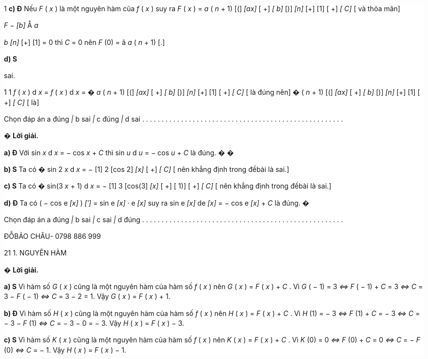 1
  **c) Đ** Nếu _F_ ( _x_ ) là một nguyên hàm của _f_ ( _x_ ) suy ra _F_ ( _x_ ) =
_a_ ( _n_ + 1) [(] _[ax]_ [ +] _[ b]_ [)] _[n]_ [+] [1] [ +] _[ C]_ [ và thỏa mãn]

_F_ _−_ _[b]_
Å _a_

_b_ _[n]_ [+] [1]
= 0 thì _C_ = 0 nên _F_ (0) =
ã _a_ ( _n_ + 1) [.]

  **d) S**

sai.

1 1
_f_ ( _x_ ) d _x_ = _f_ ( _x_ ) d _x_ =
� _a_ ( _n_ + 1) [(] _[ax]_ [ +] _[ b]_ [)] _[n]_ [+] [1] [ +] _[ C]_ [ là đúng nên] � ( _n_ + 1) [(] _[ax]_ [ +] _[ b]_ [)] _[n]_ [+] [1] [ +] _[ C]_ [ là]

Chọn đáp án a đúng _|_ b sai _|_ c đúng _|_ d sai . . . . . . . . . . . . . . . . . . . . . . . . . . . . . . . . . . . . . . . . . . . . . . . . . . . .

� **Lời giải.**

  **a) Đ** Với sin _x_ d _x_ = _−_ cos _x_ + _C_ thì sin _u_ d _u_ = _−_ cos _u_ + _C_ là đúng.
� �

  **b) S** Ta có � sin 2 _x_ d _x_ = _−_ [1] 2 [cos 2] _[x]_ [ +] _[ C]_ [ nên khẳng định trong đềbài là sai.]

  **c) S** Ta có � sin(3 _x_ + 1) d _x_ = _−_ [1] 3 [cos(3] _[x]_ [ +] [ 1)] [ +] _[ C]_ [ nên khẳng định trong đềbài là sai.]

  **d) Đ** Ta có ( _−_ cos e _[x]_ ) _[′]_ = sin e _[x]_ _·_ e _[x]_ suy ra sin e _[x]_ de _[x]_ = _−_ cos e _[x]_ + _C_ là đúng.
�

Chọn đáp án a đúng _|_ b sai _|_ c sai _|_ d đúng . . . . . . . . . . . . . . . . . . . . . . . . . . . . . . . . . . . . . . . . . . . . . . . . . . . .

ĐỖBẢO CHÂU- 0798 886 999

21 1. NGUYÊN HÀM

� **Lời giải.**

  **a) S** Vì hàm số _G_ ( _x_ ) cũng là một nguyên hàm của hàm số _f_ ( _x_ ) nên _G_ ( _x_ ) = _F_ ( _x_ ) + _C_ .
Vì _G_ ( _−_ 1) = 3 _⇔_ _F_ ( _−_ 1) + _C_ = 3 _⇔_ _C_ = 3 _−_ _F_ ( _−_ 1) _⇔_ _C_ = 3 _−_ 2 = 1.
Vậy _G_ ( _x_ ) = _F_ ( _x_ ) + 1.

  **b) Đ** Vì hàm số _H_ ( _x_ ) cũng là một nguyên hàm của hàm số _f_ ( _x_ ) nên _H_ ( _x_ ) = _F_ ( _x_ ) + _C_ .
Vì _H_ (1) = _−_ 3 _⇔_ _F_ (1) + _C_ = _−_ 3 _⇔_ _C_ = _−_ 3 _−_ _F_ (1) _⇔_ _C_ = _−_ 3 _−_ 0 = _−_ 3.
Vậy _H_ ( _x_ ) = _F_ ( _x_ ) _−_ 3.

  **c) S** Vì hàm số _K_ ( _x_ ) cũng là một nguyên hàm của hàm số _f_ ( _x_ ) nên _K_ ( _x_ ) = _F_ ( _x_ ) + _C_ .
Vì _K_ (0) = 0 _⇔_ _F_ (0) + _C_ = 0 _⇔_ _C_ = _−_ _F_ (0) _⇔_ _C_ = _−_ 1.
Vậy _H_ ( _x_ ) = _F_ ( _x_ ) _−_ 1.
